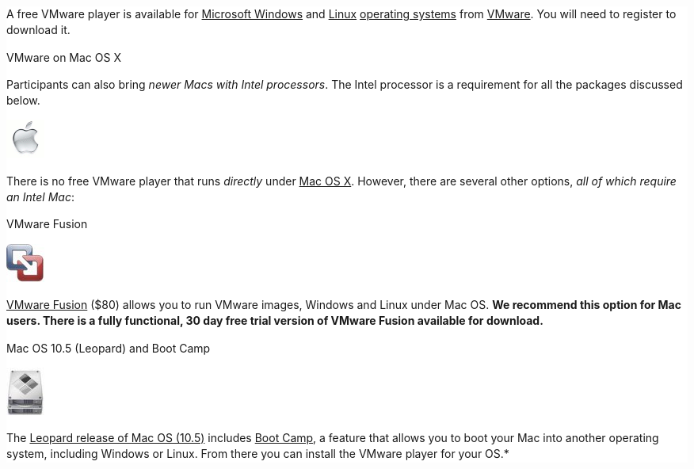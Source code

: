 A free VMware player is available for [Microsoft
Windows](Category:Windows "Category:Windows") and
[Linux](Category:Linux "Category:Linux") [operating
systems](Glossary#Operating_System "Glossary") from
<a href="http://vmware.com/products/player/" class="external text"
rel="nofollow">VMware</a>. You will need to register to download it.

  

VMware on Mac OS X

Participants can also bring *newer Macs with Intel processors*. The
Intel processor is a requirement for all the packages discussed below.

<div class="floatleft">

<a href="http://www.apple.com/macosx/" rel="nofollow" title="Apple"><img
src="../mediawiki/images/8/82/AppleSmall.gif" width="48" height="48"
alt="Apple" /></a>

</div>

There is no free VMware player that runs *directly* under [Mac OS
X](Category:Mac_OS_X "Category:Mac OS X"). However, there are several
other options, *all of which require an Intel Mac*:

  

VMware Fusion

<div class="floatleft">

<a href="http://www.vmware.com/products/fusion/" rel="nofollow"><img
src="../mediawiki/images/0/02/VMWareFusionsLogo.jpg" width="48"
height="48" alt="VMWareFusionsLogo.jpg" /></a>

</div>

<a href="http://www.vmware.com/products/fusion/" class="external text"
rel="nofollow">VMware Fusion</a> (\$80) allows you to run VMware images,
Windows and Linux under Mac OS. **We recommend this option for Mac
users. There is a fully functional, 30 day free trial version of VMware
Fusion available for download.**

  

Mac OS 10.5 (Leopard) and Boot Camp

<div class="floatleft">

<a href="http://www.apple.com/macosx/features/bootcamp.html"
rel="nofollow" title="Boot Camp"><img
src="../mediawiki/images/0/09/AppleBootCampLogo.jpg" width="48"
height="60" alt="Boot Camp" /></a>

</div>

The <a href="http://www.apple.com/macosx/" class="external text"
rel="nofollow">Leopard release of Mac OS (10.5)</a> includes
<a href="http://www.apple.com/macosx/features/bootcamp.html"
class="external text" rel="nofollow">Boot Camp</a>, a feature that
allows you to boot your Mac into another operating system, including
Windows or Linux. From there you can install the VMware player for your
OS.\*
